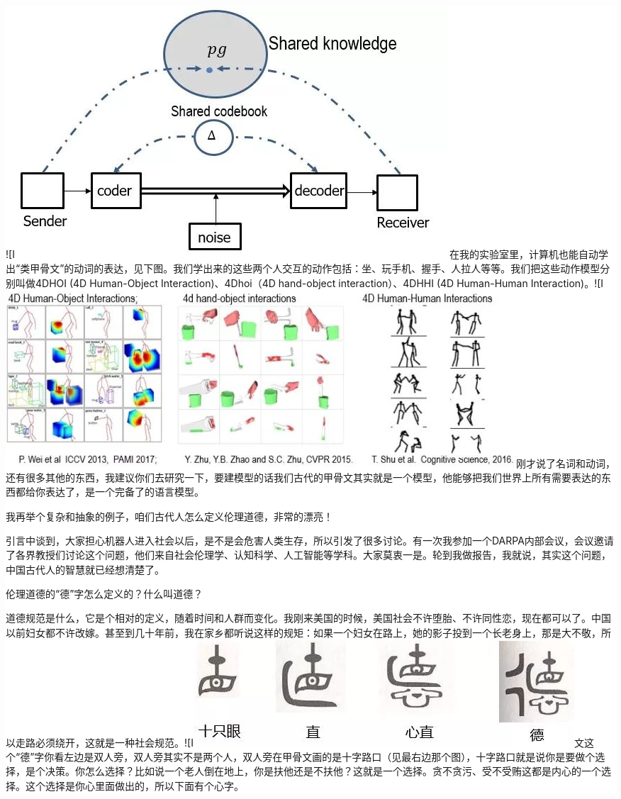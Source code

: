 

![I![Image](Collection/一些零散的外部资料/朱松纯：浅谈人工智能：现状、任务、构架与统一.assets/640-20220616025106250-5319066.jpeg)在我的实验室里，计算机也能自动学出“类甲骨文”的动词的表达，见下图。我们学出来的这些两个人交互的动作包括：坐、玩手机、握手、人拉人等等。我们把这些动作模型分别叫做4DHOI (4D Human-Object Interaction)、4Dhoi（4D hand-object interaction）、4DHHI (4D Human-Human Interaction)。![I![Image](Collection/一些零散的外部资料/朱松纯：浅谈人工智能：现状、任务、构架与统一.assets/640-20220616025106576.jpeg)刚才说了名词和动词，还有很多其他的东西，我建议你们去研究一下，要建模型的话我们古代的甲骨文其实就是一个模型，他能够把我们世界上所有需要表达的东西都给你表达了，是一个完备了的语言模型。

 

我再举个复杂和抽象的例子，咱们古代人怎么定义伦理道德，非常的漂亮！

 

引言中谈到，大家担心机器人进入社会以后，是不是会危害人类生存，所以引发了很多讨论。有一次我参加一个DARPA内部会议，会议邀请了各界教授们讨论这个问题，他们来自社会伦理学、认知科学、人工智能等学科。大家莫衷一是。轮到我做报告，我就说，其实这个问题，中国古代人的智慧就已经想清楚了。

 

伦理道德的“德”字怎么定义的？什么叫道德？

 

道德规范是什么，它是个相对的定义，随着时间和人群而变化。我刚来美国的时候，美国社会不许堕胎、不许同性恋，现在都可以了。中国以前妇女都不许改嫁。甚至到几十年前，我在家乡都听说这样的规矩：如果一个妇女在路上，她的影子投到一个长老身上，那是大不敬，所以走路必须绕开，这就是一种社会规范。![I![Image](Collection/一些零散的外部资料/朱松纯：浅谈人工智能：现状、任务、构架与统一.assets/640-20220616025106250.jpeg)文这个“德”字你看左边是双人旁，双人旁其实不是两个人，双人旁在甲骨文画的是十字路口（见最右边那个图），十字路口就是说你是要做个选择，是个决策。你怎么选择？比如说一个老人倒在地上，你是扶他还是不扶他？这就是一个选择。贪不贪污、受不受贿这都是内心的一个选择。这个选择是你心里面做出的，所以下面有个心字。
